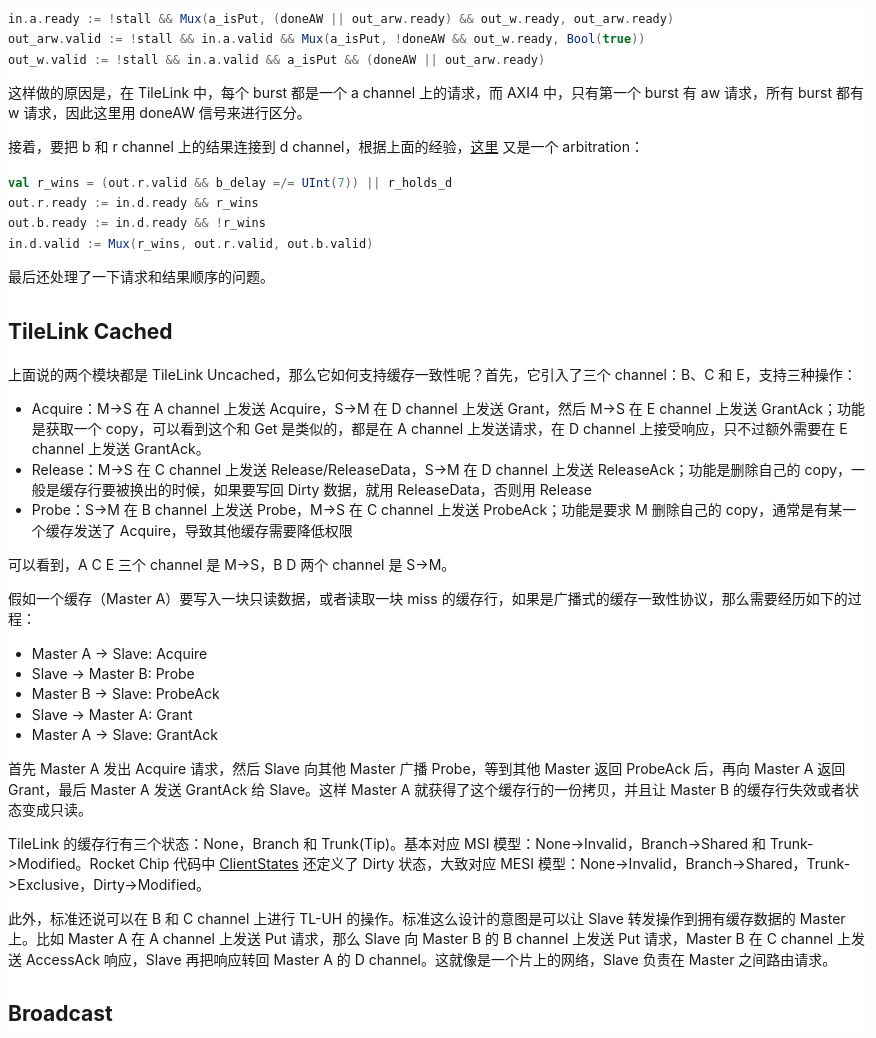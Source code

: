 ```scala
in.a.ready := !stall && Mux(a_isPut, (doneAW || out_arw.ready) && out_w.ready, out_arw.ready)
out_arw.valid := !stall && in.a.valid && Mux(a_isPut, !doneAW && out_w.ready, Bool(true))
out_w.valid := !stall && in.a.valid && a_isPut && (doneAW || out_arw.ready)
```

这样做的原因是，在 TileLink 中，每个 burst 都是一个 a channel 上的请求，而 AXI4 中，只有第一个 burst 有 aw 请求，所有 burst 都有 w 请求，因此这里用 doneAW 信号来进行区分。

接着，要把 b 和 r channel 上的结果连接到 d channel，根据上面的经验，[这里](https://github.com/chipsalliance/rocket-chip/blob/850e1d5d56989f031fe3e7939a15afa1ec165d64/src/main/scala/tilelink/ToAXI4.scala#L205=) 又是一个 arbitration：

```scala
val r_wins = (out.r.valid && b_delay =/= UInt(7)) || r_holds_d
out.r.ready := in.d.ready && r_wins
out.b.ready := in.d.ready && !r_wins
in.d.valid := Mux(r_wins, out.r.valid, out.b.valid)
```

最后还处理了一下请求和结果顺序的问题。

## TileLink Cached

上面说的两个模块都是 TileLink Uncached，那么它如何支持缓存一致性呢？首先，它引入了三个 channel：B、C 和 E，支持三种操作：

- Acquire：M->S 在 A channel 上发送 Acquire，S->M 在 D channel 上发送 Grant，然后 M->S 在 E channel 上发送 GrantAck；功能是获取一个 copy，可以看到这个和 Get 是类似的，都是在 A channel 上发送请求，在 D channel 上接受响应，只不过额外需要在 E channel 上发送 GrantAck。
- Release：M->S 在 C channel 上发送 Release/ReleaseData，S->M 在 D channel 上发送 ReleaseAck；功能是删除自己的 copy，一般是缓存行要被换出的时候，如果要写回 Dirty 数据，就用 ReleaseData，否则用 Release
- Probe：S->M 在 B channel 上发送 Probe，M->S 在 C channel 上发送 ProbeAck；功能是要求 M 删除自己的 copy，通常是有某一个缓存发送了 Acquire，导致其他缓存需要降低权限

可以看到，A C E 三个 channel 是 M->S，B D 两个 channel 是 S->M。

假如一个缓存（Master A）要写入一块只读数据，或者读取一块 miss 的缓存行，如果是广播式的缓存一致性协议，那么需要经历如下的过程：

- Master A -> Slave: Acquire
- Slave -> Master B: Probe
- Master B -> Slave: ProbeAck
- Slave -> Master A: Grant
- Master A -> Slave: GrantAck

首先 Master A 发出 Acquire 请求，然后 Slave 向其他 Master 广播 Probe，等到其他 Master 返回 ProbeAck 后，再向 Master A 返回 Grant，最后 Master A 发送 GrantAck 给 Slave。这样 Master A 就获得了这个缓存行的一份拷贝，并且让 Master B 的缓存行失效或者状态变成只读。

TileLink 的缓存行有三个状态：None，Branch 和 Trunk(Tip)。基本对应 MSI 模型：None->Invalid，Branch->Shared 和 Trunk->Modified。Rocket Chip 代码中 [ClientStates](https://github.com/chipsalliance/rocket-chip/blob/850e1d5d56989f031fe3e7939a15afa1ec165d64/src/main/scala/tilelink/Metadata.scala#L10=) 还定义了 Dirty 状态，大致对应 MESI 模型：None->Invalid，Branch->Shared，Trunk->Exclusive，Dirty->Modified。

此外，标准还说可以在 B 和 C channel 上进行 TL-UH 的操作。标准这么设计的意图是可以让 Slave 转发操作到拥有缓存数据的 Master 上。比如 Master A 在 A channel 上发送 Put 请求，那么 Slave 向 Master B 的 B channel 上发送 Put 请求，Master B 在 C channel 上发送 AccessAck 响应，Slave 再把响应转回 Master A 的 D channel。这就像是一个片上的网络，Slave 负责在 Master 之间路由请求。

## Broadcast
